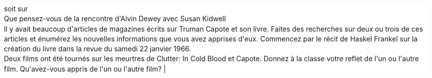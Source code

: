 soit sur<br/>Que pensez-vous de la rencontre d'Alvin Dewey avec Susan Kidwell<br/>Il y avait beaucoup d'articles de magazines écrits sur Truman Capote et son livre. Faites des recherches sur deux ou trois de ces articles et énumérez les nouvelles informations que vous avez apprises d'eux. Commencez par le récit de Haskel Frankel sur la création du livre dans la revue du samedi 22 janvier 1966.<br/>Deux films ont été tournés sur les meurtres de Clutter: In Cold Blood et Capote. Donnez à la classe votre reflet de l'un ou l'autre film. Qu'avez-vous appris de l'un ou l'autre film? |